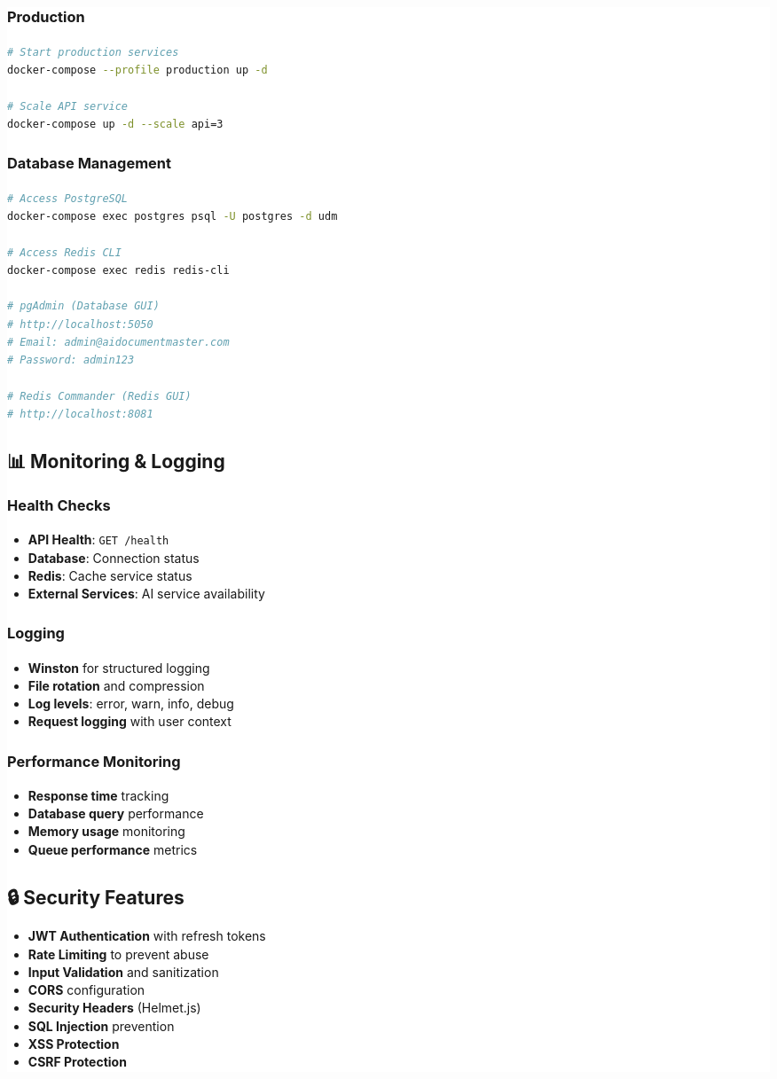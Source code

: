 ### Production
```bash
# Start production services
docker-compose --profile production up -d

# Scale API service
docker-compose up -d --scale api=3
```

### Database Management
```bash
# Access PostgreSQL
docker-compose exec postgres psql -U postgres -d udm

# Access Redis CLI
docker-compose exec redis redis-cli

# pgAdmin (Database GUI)
# http://localhost:5050
# Email: admin@aidocumentmaster.com
# Password: admin123

# Redis Commander (Redis GUI)
# http://localhost:8081
```

## 📊 Monitoring & Logging

### Health Checks
- **API Health**: `GET /health`
- **Database**: Connection status
- **Redis**: Cache service status
- **External Services**: AI service availability

### Logging
- **Winston** for structured logging
- **File rotation** and compression
- **Log levels**: error, warn, info, debug
- **Request logging** with user context

### Performance Monitoring
- **Response time** tracking
- **Database query** performance
- **Memory usage** monitoring
- **Queue performance** metrics

## 🔒 Security Features

- **JWT Authentication** with refresh tokens
- **Rate Limiting** to prevent abuse
- **Input Validation** and sanitization
- **CORS** configuration
- **Security Headers** (Helmet.js)
- **SQL Injection** prevention
- **XSS Protection**
- **CSRF Protection**

